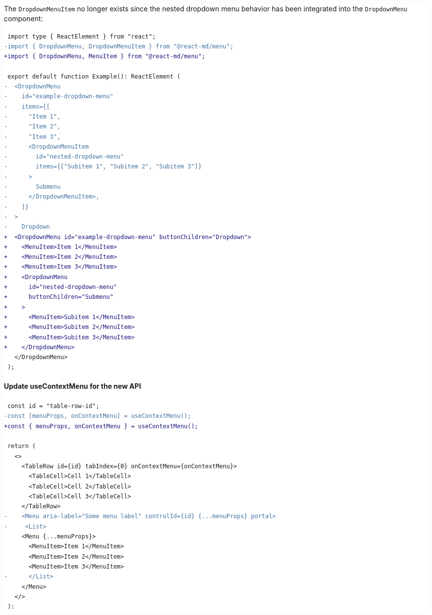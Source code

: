 The `DropdownMenuItem` no longer exists since the nested dropdown menu behavior
has been integrated into the `DropdownMenu` component:

```diff
 import type { ReactElement } from "react";
-import { DropdownMenu, DropdownMenuItem } from "@react-md/menu";
+import { DropdownMenu, MenuItem } from "@react-md/menu";

 export default function Example(): ReactElement (
-  <DropdownMenu
-    id="example-dropdown-menu"
-    items={[
-      "Item 1",
-      "Item 2",
-      "Item 3",
-      <DropdownMenuItem
-        id="nested-dropdown-menu"
-        items={["Subitem 1", "Subitem 2", "Subitem 3"]}
-      >
-        Submenu
-      </DropdownMenuItem>,
-    ]}
-  >
-    Dropdown
+  <DropdownMenu id="example-dropdown-menu" buttonChildren="Dropdown">
+    <MenuItem>Item 1</MenuItem>
+    <MenuItem>Item 2</MenuItem>
+    <MenuItem>Item 3</MenuItem>
+    <DropdownMenu
+      id="nested-dropdown-menu"
+      buttonChildren="Submenu"
+    >
+      <MenuItem>Subitem 1</MenuItem>
+      <MenuItem>Subitem 2</MenuItem>
+      <MenuItem>Subitem 3</MenuItem>
+    </DropdownMenu>
   </DropdownMenu>
 );
```

#### Update useContextMenu for the new API

```diff
 const id = "table-row-id";
-const [menuProps, onContextMenu] = useContextMenu();
+const { menuProps, onContextMenu } = useContextMenu();

 return (
   <>
     <TableRow id={id} tabIndex={0} onContextMenu={onContextMenu}>
       <TableCell>Cell 1</TableCell>
       <TableCell>Cell 2</TableCell>
       <TableCell>Cell 3</TableCell>
     </TableRow>
-    <Menu aria-label="Some menu label" controlId={id} {...menuProps} portal>
-     <List>
     <Menu {...menuProps}>
       <MenuItem>Item 1</MenuItem>
       <MenuItem>Item 2</MenuItem>
       <MenuItem>Item 3</MenuItem>
-      </List>
     </Menu>
   </>
 ):
```
